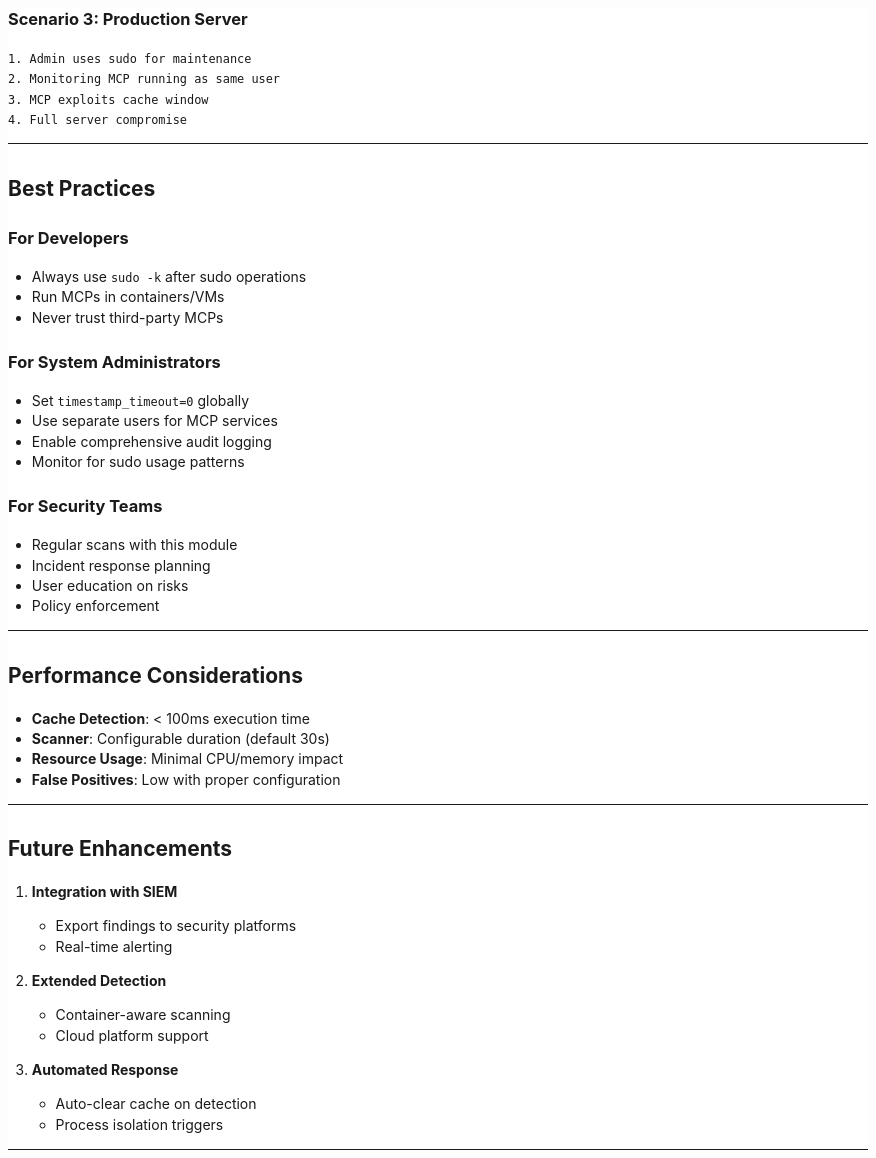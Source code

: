 ### Scenario 3: Production Server
```
1. Admin uses sudo for maintenance
2. Monitoring MCP running as same user
3. MCP exploits cache window
4. Full server compromise
```

---

## Best Practices

### For Developers
- Always use `sudo -k` after sudo operations
- Run MCPs in containers/VMs
- Never trust third-party MCPs

### For System Administrators
- Set `timestamp_timeout=0` globally
- Use separate users for MCP services
- Enable comprehensive audit logging
- Monitor for sudo usage patterns

### For Security Teams
- Regular scans with this module
- Incident response planning
- User education on risks
- Policy enforcement

---

## Performance Considerations

- **Cache Detection**: < 100ms execution time
- **Scanner**: Configurable duration (default 30s)
- **Resource Usage**: Minimal CPU/memory impact
- **False Positives**: Low with proper configuration

---

## Future Enhancements

1. **Integration with SIEM**
   - Export findings to security platforms
   - Real-time alerting

2. **Extended Detection**
   - Container-aware scanning
   - Cloud platform support

3. **Automated Response**
   - Auto-clear cache on detection
   - Process isolation triggers

---
